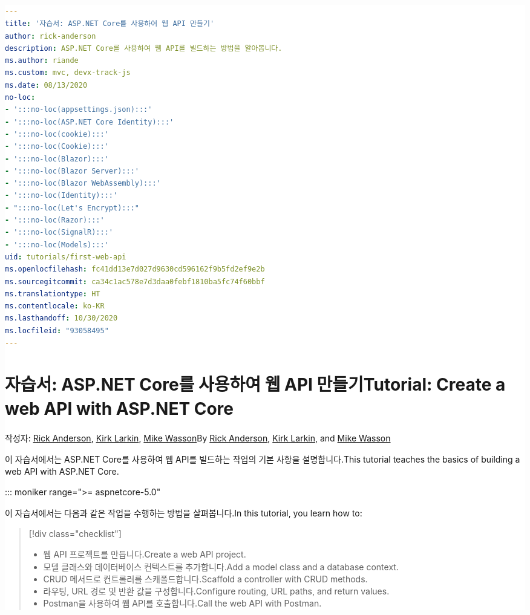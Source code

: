 ```yaml
---
title: '자습서: ASP.NET Core를 사용하여 웹 API 만들기'
author: rick-anderson
description: ASP.NET Core를 사용하여 웹 API를 빌드하는 방법을 알아봅니다.
ms.author: riande
ms.custom: mvc, devx-track-js
ms.date: 08/13/2020
no-loc:
- ':::no-loc(appsettings.json):::'
- ':::no-loc(ASP.NET Core Identity):::'
- ':::no-loc(cookie):::'
- ':::no-loc(Cookie):::'
- ':::no-loc(Blazor):::'
- ':::no-loc(Blazor Server):::'
- ':::no-loc(Blazor WebAssembly):::'
- ':::no-loc(Identity):::'
- ":::no-loc(Let's Encrypt):::"
- ':::no-loc(Razor):::'
- ':::no-loc(SignalR):::'
- ':::no-loc(Models):::'
uid: tutorials/first-web-api
ms.openlocfilehash: fc41dd13e7d027d9630cd596162f9b5fd2ef9e2b
ms.sourcegitcommit: ca34c1ac578e7d3daa0febf1810ba5fc74f60bbf
ms.translationtype: HT
ms.contentlocale: ko-KR
ms.lasthandoff: 10/30/2020
ms.locfileid: "93058495"
---
```

# <a name="tutorial-create-a-web-api-with-aspnet-core"></a><span data-ttu-id="0a34c-103">자습서: ASP.NET Core를 사용하여 웹 API 만들기</span><span class="sxs-lookup"><span data-stu-id="0a34c-103">Tutorial: Create a web API with ASP.NET Core</span></span>

<span data-ttu-id="0a34c-104">작성자: [Rick Anderson](https://twitter.com/RickAndMSFT), [Kirk Larkin](https://twitter.com/serpent5), [Mike Wasson](https://github.com/mikewasson)</span><span class="sxs-lookup"><span data-stu-id="0a34c-104">By [Rick Anderson](https://twitter.com/RickAndMSFT), [Kirk Larkin](https://twitter.com/serpent5), and [Mike Wasson](https://github.com/mikewasson)</span></span>

<span data-ttu-id="0a34c-105">이 자습서에서는 ASP.NET Core를 사용하여 웹 API를 빌드하는 작업의 기본 사항을 설명합니다.</span><span class="sxs-lookup"><span data-stu-id="0a34c-105">This tutorial teaches the basics of building a web API with ASP.NET Core.</span></span>

::: moniker range=">= aspnetcore-5.0"

<span data-ttu-id="0a34c-106">이 자습서에서는 다음과 같은 작업을 수행하는 방법을 살펴봅니다.</span><span class="sxs-lookup"><span data-stu-id="0a34c-106">In this tutorial, you learn how to:</span></span>

> [!div class="checklist"]
> * <span data-ttu-id="0a34c-107">웹 API 프로젝트를 만듭니다.</span><span class="sxs-lookup"><span data-stu-id="0a34c-107">Create a web API project.</span></span>
> * <span data-ttu-id="0a34c-108">모델 클래스와 데이터베이스 컨텍스트를 추가합니다.</span><span class="sxs-lookup"><span data-stu-id="0a34c-108">Add a model class and a database context.</span></span>
> * <span data-ttu-id="0a34c-109">CRUD 메서드로 컨트롤러를 스캐폴드합니다.</span><span class="sxs-lookup"><span data-stu-id="0a34c-109">Scaffold a controller with CRUD methods.</span></span>
> * <span data-ttu-id="0a34c-110">라우팅, URL 경로 및 반환 값을 구성합니다.</span><span class="sxs-lookup"><span data-stu-id="0a34c-110">Configure routing, URL paths, and return values.</span></span>
> * <span data-ttu-id="0a34c-111">Postman을 사용하여 웹 API를 호출합니다.</span><span class="sxs-lookup"><span data-stu-id="0a34c-111">Call the web API with Postman.</span></span>
